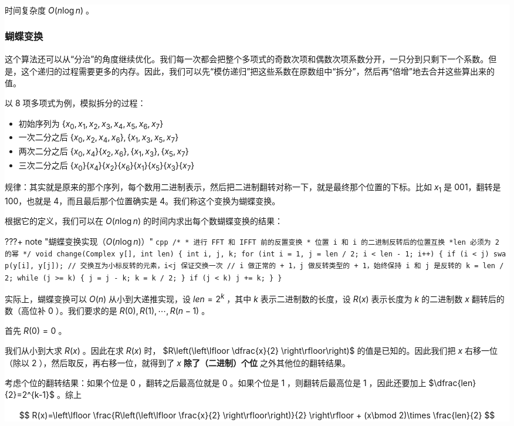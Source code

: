 时间复杂度 $O(n\log n)$ 。

### 蝴蝶变换

这个算法还可以从“分治”的角度继续优化。我们每一次都会把整个多项式的奇数次项和偶数次项系数分开，一只分到只剩下一个系数。但是，这个递归的过程需要更多的内存。因此，我们可以先“模仿递归”把这些系数在原数组中“拆分”，然后再“倍增”地去合并这些算出来的值。

以 $8$ 项多项式为例，模拟拆分的过程：

- 初始序列为 $\{x_0, x_1, x_2, x_3, x_4, x_5, x_6, x_7\}$ 
- 一次二分之后 $\{x_0, x_2, x_4, x_6\},\{x_1, x_3,x_5, x_7 \}$ 
- 两次二分之后 $\{x_0,x_4\} \{x_2, x_6\},\{x_1, x_3\},\{x_5, x_7 \}$ 
- 三次二分之后 $\{x_0\}\{x_4\}\{x_2\}\{x_6\}\{x_1\}\{x_5\}\{x_3\}\{x_7 \}$ 

规律：其实就是原来的那个序列，每个数用二进制表示，然后把二进制翻转对称一下，就是最终那个位置的下标。比如 $x_1$ 是 001，翻转是 100，也就是 4，而且最后那个位置确实是 4。我们称这个变换为蝴蝶变换。

根据它的定义，我们可以在 $O(n\log n)$ 的时间内求出每个数蝴蝶变换的结果：

???+ note "蝴蝶变换实现（$O(n\log n)$）"
    ```cpp
    /*
     * 进行 FFT 和 IFFT 前的反置变换
     * 位置 i 和 i 的二进制反转后的位置互换
     *len 必须为 2 的幂
     */
    void change(Complex y[], int len) {
      int i, j, k;
      for (int i = 1, j = len / 2; i < len - 1; i++) {
        if (i < j) swap(y[i], y[j]);
        // 交换互为小标反转的元素，i<j 保证交换一次
        // i 做正常的 + 1，j 做反转类型的 + 1，始终保持 i 和 j 是反转的
        k = len / 2;
        while (j >= k) {
          j = j - k;
          k = k / 2;
        }
        if (j < k) j += k;
      }
    }
    ```

实际上，蝴蝶变换可以 $O(n)$ 从小到大递推实现，设 $len=2^k$ ，其中 $k$ 表示二进制数的长度，设 $R(x)$ 表示长度为 $k$ 的二进制数 $x$ 翻转后的数（高位补 $0$ ）。我们要求的是 $R(0),R(1),\cdots,R(n-1)$ 。

首先 $R(0)=0$ 。

我们从小到大求 $R(x)$ 。因此在求 $R(x)$ 时， $R\left(\left\lfloor \dfrac{x}{2} \right\rfloor\right)$ 的值是已知的。因此我们把 $x$ 右移一位（除以 $2$ ），然后取反，再右移一位，就得到了 $x$  **除了（二进制）个位** 之外其他位的翻转结果。

考虑个位的翻转结果：如果个位是 $0$ ，翻转之后最高位就是 $0$ 。如果个位是 $1$ ，则翻转后最高位是 $1$ ，因此还要加上 $\dfrac{len}{2}=2^{k-1}$ 。综上

$$
R(x)=\left\lfloor \frac{R\left(\left\lfloor \frac{x}{2} \right\rfloor\right)}{2} \right\rfloor + (x\bmod 2)\times \frac{len}{2}
$$
